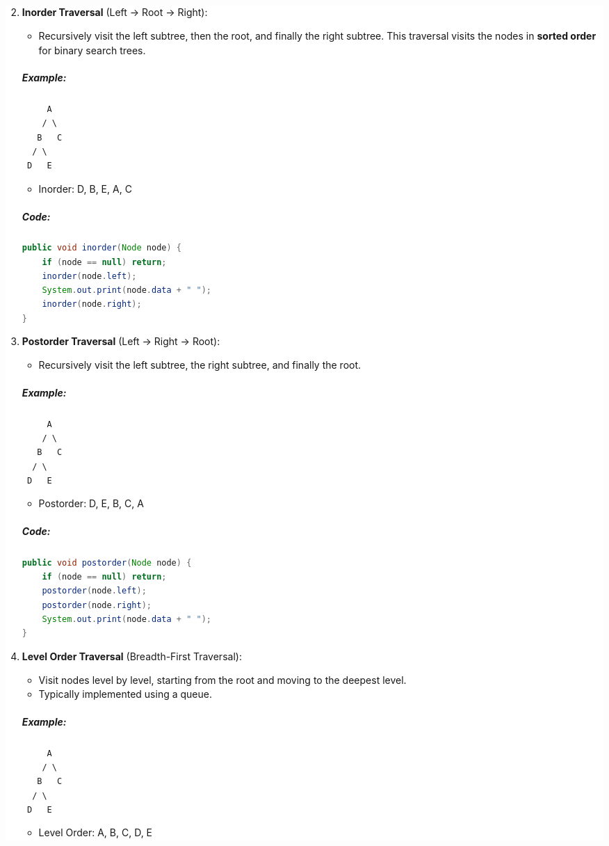 2. **Inorder Traversal** (Left → Root → Right):
   - Recursively visit the left subtree, then the root, and finally the right subtree. This traversal visits the nodes in **sorted order** for binary search trees.
   
   ##### Example:
   ```
        A
       / \
      B   C
     / \
    D   E
   ```
   - Inorder: D, B, E, A, C

   ##### Code:
   ```java
   public void inorder(Node node) {
       if (node == null) return;
       inorder(node.left);
       System.out.print(node.data + " ");
       inorder(node.right);
   }
   ```

3. **Postorder Traversal** (Left → Right → Root):
   - Recursively visit the left subtree, the right subtree, and finally the root.
   
   ##### Example:
   ```
        A
       / \
      B   C
     / \
    D   E
   ```
   - Postorder: D, E, B, C, A

   ##### Code:
   ```java
   public void postorder(Node node) {
       if (node == null) return;
       postorder(node.left);
       postorder(node.right);
       System.out.print(node.data + " ");
   }
   ```

4. **Level Order Traversal** (Breadth-First Traversal):
   - Visit nodes level by level, starting from the root and moving to the deepest level.
   - Typically implemented using a queue.
   
   ##### Example:
   ```
        A
       / \
      B   C
     / \
    D   E
   ```
   - Level Order: A, B, C, D, E

